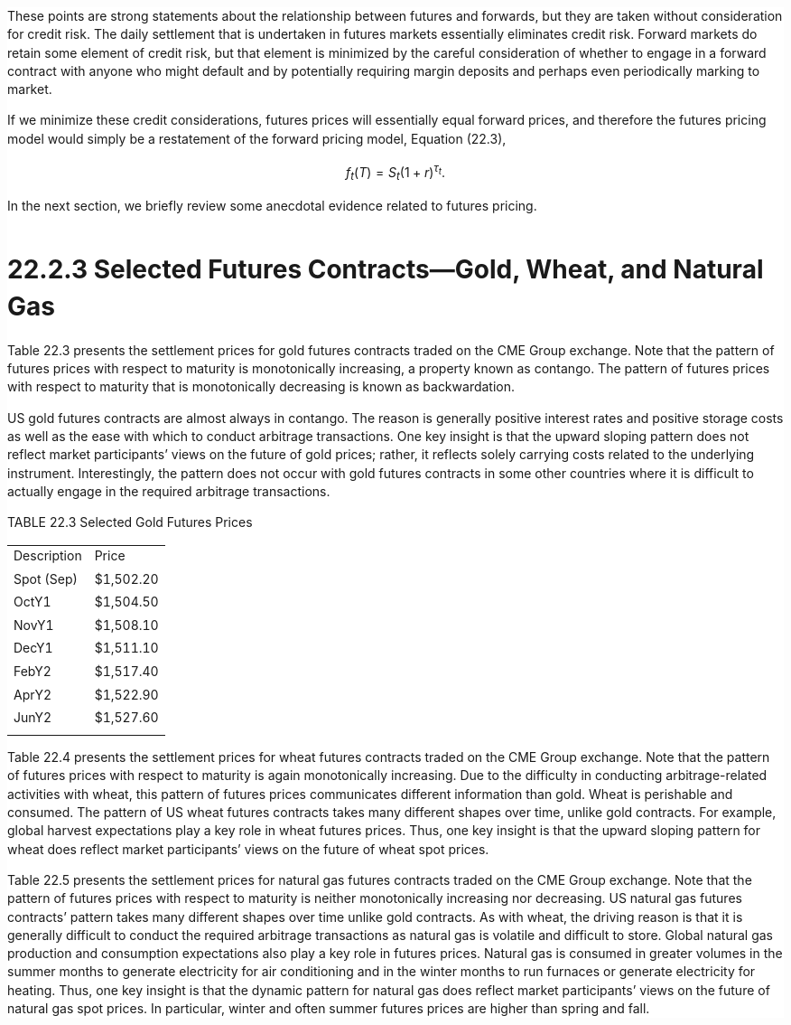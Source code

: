 These points are strong statements about the relationship between futures and forwards, but they are taken without consideration for credit risk. The daily settlement that is undertaken in futures markets essentially eliminates credit risk. Forward markets do retain some element of credit risk, but that element is minimized by the careful consideration of whether to engage in a forward contract with anyone who might default and by potentially requiring margin deposits and perhaps even periodically marking to market.  

If we minimize these credit considerations, futures prices will essentially equal forward prices, and therefore the futures pricing model would simply be a restatement of the forward pricing model, Equation (22.3),  

$$
f_{t}(T)=S_{t}(1+r)^{\tau_{t}}.
$$  

In the next section, we briefly review some anecdotal evidence related to futures pricing.  

# 22.2.3 Selected Futures Contracts—Gold, Wheat, and Natural Gas  

Table 22.3 presents the settlement prices for gold futures contracts traded on the CME Group exchange. Note that the pattern of futures prices with respect to maturity is monotonically increasing, a property known as contango. The pattern of futures prices with respect to maturity that is monotonically decreasing is known as backwardation.  

US gold futures contracts are almost always in contango. The reason is generally positive interest rates and positive storage costs as well as the ease with which to conduct arbitrage transactions. One key insight is that the upward sloping pattern does not reflect market participants’ views on the future of gold prices; rather, it reflects solely carrying costs related to the underlying instrument. Interestingly, the pattern does not occur with gold futures contracts in some other countries where it is difficult to actually engage in the required arbitrage transactions.  

TABLE 22.3 Selected Gold Futures Prices   


<html><body><table><tr><td>Description</td><td>Price</td></tr><tr><td>Spot (Sep)</td><td>$1,502.20</td></tr><tr><td>OctY1</td><td>$1,504.50</td></tr><tr><td>NovY1</td><td>$1,508.10</td></tr><tr><td>DecY1</td><td>$1,511.10</td></tr><tr><td>FebY2</td><td>$1,517.40</td></tr><tr><td>AprY2</td><td>$1,522.90</td></tr><tr><td>JunY2</td><td>$1,527.60</td></tr><tr><td></td><td></td></tr></table></body></html>  

Table 22.4 presents the settlement prices for wheat futures contracts traded on the CME Group exchange. Note that the pattern of futures prices with respect to maturity is again monotonically increasing. Due to the difficulty in conducting arbitrage-related activities with wheat, this pattern of futures prices communicates different information than gold. Wheat is perishable and consumed. The pattern of US wheat futures contracts takes many different shapes over time, unlike gold contracts. For example, global harvest expectations play a key role in wheat futures prices. Thus, one key insight is that the upward sloping pattern for wheat does reflect market participants’ views on the future of wheat spot prices.  

Table 22.5 presents the settlement prices for natural gas futures contracts traded on the CME Group exchange. Note that the pattern of futures prices with respect to maturity is neither monotonically increasing nor decreasing. US natural gas futures contracts’ pattern takes many different shapes over time unlike gold contracts. As with wheat, the driving reason is that it is generally difficult to conduct the required arbitrage transactions as natural gas is volatile and difficult to store. Global natural gas production and consumption expectations also play a key role in futures prices. Natural gas is consumed in greater volumes in the summer months to generate electricity for air conditioning and in the winter months to run furnaces or generate electricity for heating. Thus, one key insight is that the dynamic pattern for natural gas does reflect market participants’ views on the future of natural gas spot prices. In particular, winter and often summer futures prices are higher than spring and fall.  

